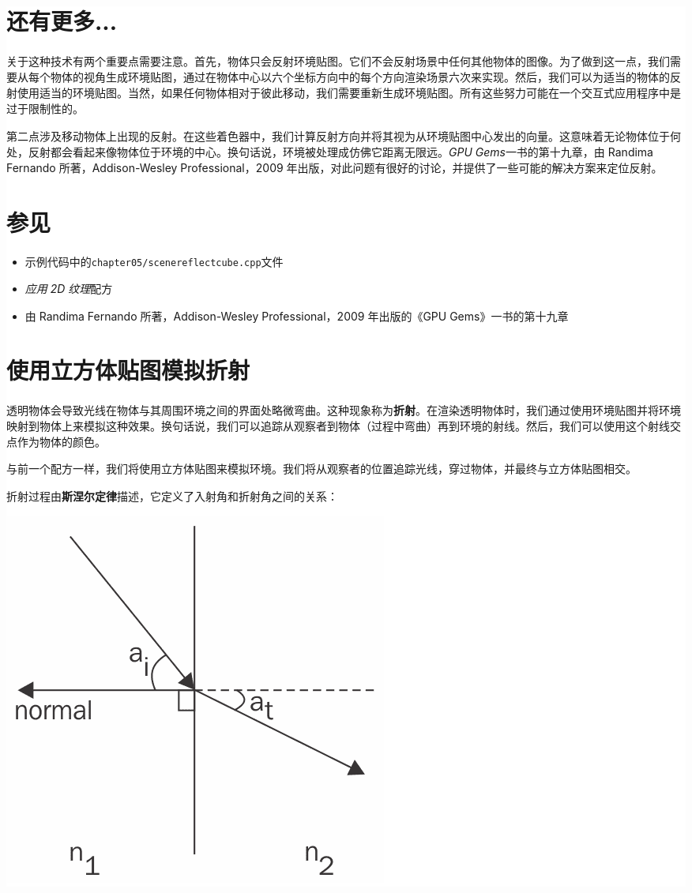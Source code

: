 # 还有更多...

关于这种技术有两个重要点需要注意。首先，物体只会反射环境贴图。它们不会反射场景中任何其他物体的图像。为了做到这一点，我们需要从每个物体的视角生成环境贴图，通过在物体中心以六个坐标方向中的每个方向渲染场景六次来实现。然后，我们可以为适当的物体的反射使用适当的环境贴图。当然，如果任何物体相对于彼此移动，我们需要重新生成环境贴图。所有这些努力可能在一个交互式应用程序中是过于限制性的。

第二点涉及移动物体上出现的反射。在这些着色器中，我们计算反射方向并将其视为从环境贴图中心发出的向量。这意味着无论物体位于何处，反射都会看起来像物体位于环境的中心。换句话说，环境被处理成仿佛它距离无限远。*GPU Gems*一书的第十九章，由 Randima Fernando 所著，Addison-Wesley Professional，2009 年出版，对此问题有很好的讨论，并提供了一些可能的解决方案来定位反射。

# 参见

+   示例代码中的`chapter05/scenereflectcube.cpp`文件

+   *应用 2D 纹理*配方

+   由 Randima Fernando 所著，Addison-Wesley Professional，2009 年出版的《GPU Gems》一书的第十九章

# 使用立方体贴图模拟折射

透明物体会导致光线在物体与其周围环境之间的界面处略微弯曲。这种现象称为**折射**。在渲染透明物体时，我们通过使用环境贴图并将环境映射到物体上来模拟这种效果。换句话说，我们可以追踪从观察者到物体（过程中弯曲）再到环境的射线。然后，我们可以使用这个射线交点作为物体的颜色。

与前一个配方一样，我们将使用立方体贴图来模拟环境。我们将从观察者的位置追踪光线，穿过物体，并最终与立方体贴图相交。

折射过程由**斯涅尔定律**描述，它定义了入射角和折射角之间的关系：

![](img/303ff9cd-8343-4d4a-805d-97796da2acfe.png)
